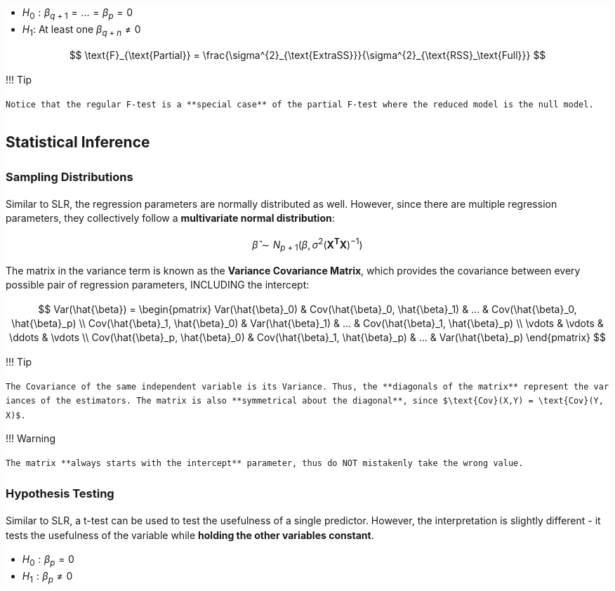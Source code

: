 * $H_{0}: \beta_{q+1} = ... = \beta_{p} = 0$
* $H_{1}$: At least one $\beta_{q+n} \ne 0$

$$
    \text{F}_{\text{Partial}}
    = \frac{\sigma^{2}_{\text{ExtraSS}}}{\sigma^{2}_{\text{RSS}_\text{Full}}}
$$

!!! Tip

    Notice that the regular F-test is a **special case** of the partial F-test where the reduced model is the null model.

## **Statistical Inference**

### **Sampling Distributions**

Similar to SLR, the regression parameters are normally distributed as well. However, since there are multiple regression parameters, they collectively follow a **multivariate normal distribution**:

$$
    \hat{\beta} \sim N_{p+1} \left(\beta, \sigma^{2} (\boldsymbol{X^{T} X})^{-1} \right)
$$

The matrix in the variance term is known as the **Variance Covariance Matrix**, which provides the covariance between every possible pair of regression parameters, INCLUDING the intercept:

$$
Var(\hat{\beta}) =
\begin{pmatrix}
    Var(\hat{\beta}_0) & Cov(\hat{\beta}_0, \hat{\beta}_1) & ... & Cov(\hat{\beta}_0, \hat{\beta}_p) \\
    Cov(\hat{\beta}_1, \hat{\beta}_0) & Var(\hat{\beta}_1) & ... & Cov(\hat{\beta}_1, \hat{\beta}_p) \\
    \vdots & \vdots & \ddots & \vdots \\
    Cov(\hat{\beta}_p, \hat{\beta}_0) & Cov(\hat{\beta}_1, \hat{\beta}_p) & ... & Var(\hat{\beta}_p)
\end{pmatrix}
$$

!!! Tip

    The Covariance of the same independent variable is its Variance. Thus, the **diagonals of the matrix** represent the variances of the estimators. The matrix is also **symmetrical about the diagonal**, since $\text{Cov}(X,Y) = \text{Cov}(Y,X)$.

!!! Warning

    The matrix **always starts with the intercept** parameter, thus do NOT mistakenly take the wrong value.

### **Hypothesis Testing**

Similar to SLR, a t-test can be used to test the usefulness of a single predictor. However, the interpretation is slightly different - it tests the usefulness of the variable while **holding the other variables constant**.

* $H_{0}: \beta_{p} = 0$
* $H_{1}: \beta_{p} \ne 0$
